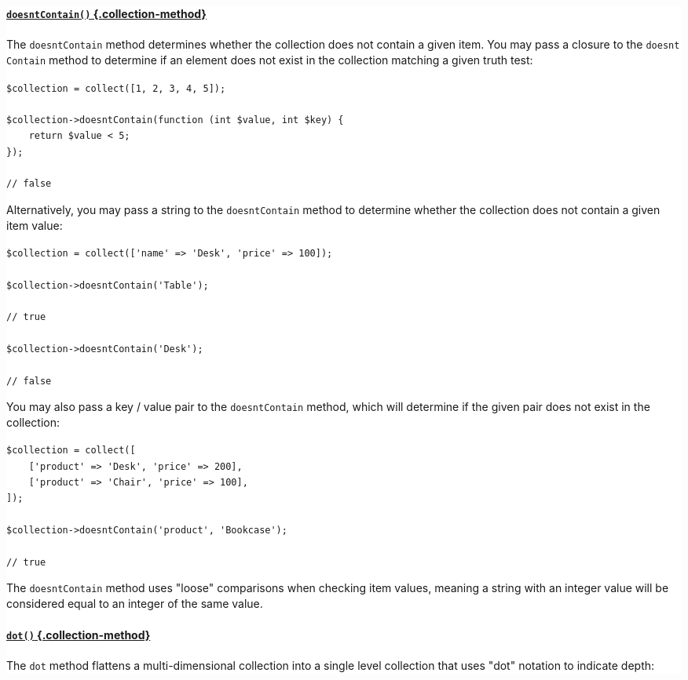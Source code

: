 #### [`doesntContain()` {.collection-method}](collections.md#method-doesntcontain) <a href="#method-doesntcontain" id="method-doesntcontain"></a>

The `doesntContain` method determines whether the collection does not contain a given item. You may pass a closure to the `doesntContain` method to
determine if an element does not exist in the collection matching a given truth test:

```
$collection = collect([1, 2, 3, 4, 5]);

$collection->doesntContain(function (int $value, int $key) {
    return $value < 5;
});

// false
```

Alternatively, you may pass a string to the `doesntContain` method to determine whether the collection does not contain a given item value:

```
$collection = collect(['name' => 'Desk', 'price' => 100]);

$collection->doesntContain('Table');

// true

$collection->doesntContain('Desk');

// false
```

You may also pass a key / value pair to the `doesntContain` method, which will determine if the given pair does not exist in the collection:

```
$collection = collect([
    ['product' => 'Desk', 'price' => 200],
    ['product' => 'Chair', 'price' => 100],
]);

$collection->doesntContain('product', 'Bookcase');

// true
```

The `doesntContain` method uses "loose" comparisons when checking item values, meaning a string with an integer value will be considered equal to an
integer of the same value.

#### [`dot()` {.collection-method}](collections.md#method-dot) <a href="#method-dot" id="method-dot"></a>

The `dot` method flattens a multi-dimensional collection into a single level collection that uses "dot" notation to indicate depth:
